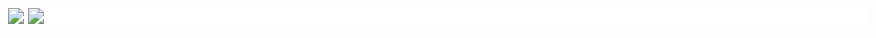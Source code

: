 


 </div>

  
  ##
 
<div> 
 	<a href = "mailto:raulklahold@gmail.com"><img src="https://img.shields.io/badge/-Gmail-%23333?style=for-the-badge&logo=gmail&logoColor=white" target="_blank"></a>
  <a href="https://www.linkedin.com/in/raul-klahold" target="_blank"><img src="https://img.shields.io/badge/-LinkedIn-%230077B5?style=for-the-badge&logo=linkedin&logoColor=white" target="_blank"></a> 
  </div>

